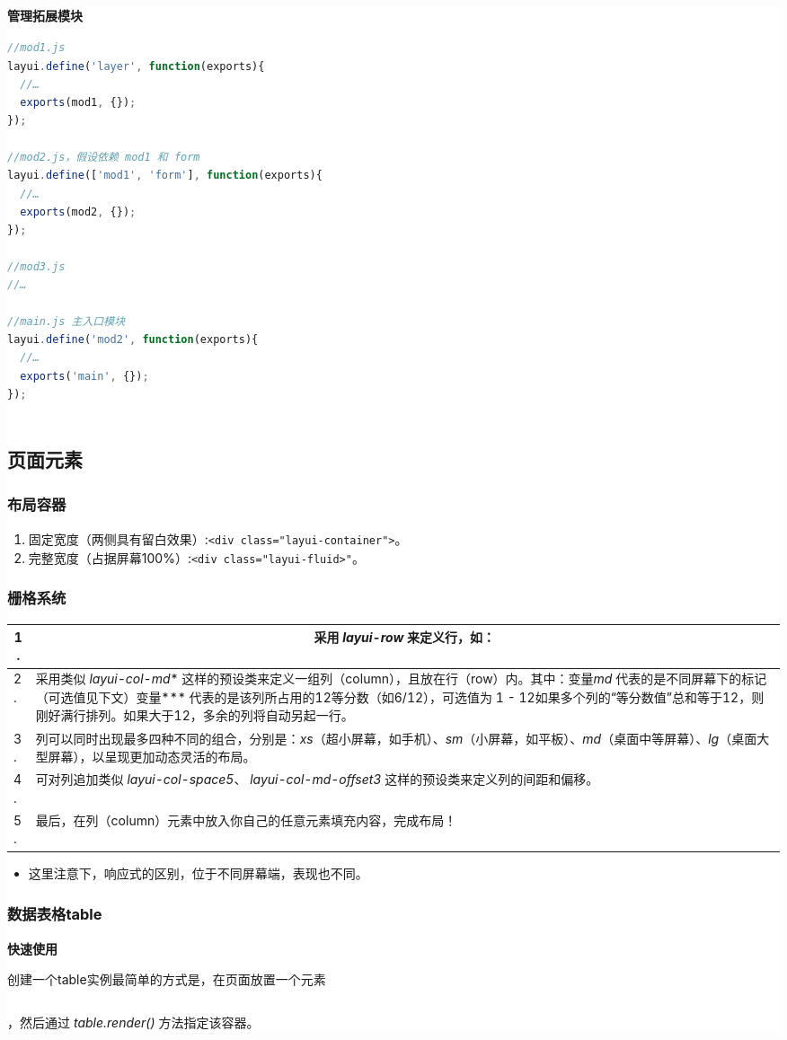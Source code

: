 
**管理拓展模块**

```javascript
//mod1.js
layui.define('layer', function(exports){
  //…
  exports(mod1, {});
});
 
//mod2.js，假设依赖 mod1 和 form
layui.define(['mod1', 'form'], function(exports){
  //…
  exports(mod2, {});
});  
 
//mod3.js
//… 
 
//main.js 主入口模块
layui.define('mod2', function(exports){
  //…
  exports('main', {});
});
      
```

## 页面元素

### 布局容器

1. 固定宽度（两侧具有留白效果）:`<div class="layui-container">`。
2. 完整宽度（占据屏幕100%）:`<div class="layui-fluid>"`。

### 栅格系统

| 1.   | 采用 *layui-row* 来定义行，如：*<div class="layui-row"></div>* |
| ---- | ------------------------------------------------------------ |
| 2.   | 采用类似 *layui-col-md** 这样的预设类来定义一组列（column），且放在行（row）内。其中：变量*md* 代表的是不同屏幕下的标记（可选值见下文）变量*** 代表的是该列所占用的12等分数（如6/12），可选值为 1 - 12如果多个列的“等分数值”总和等于12，则刚好满行排列。如果大于12，多余的列将自动另起一行。 |
| 3.   | 列可以同时出现最多四种不同的组合，分别是：*xs*（超小屏幕，如手机）、*sm*（小屏幕，如平板）、*md*（桌面中等屏幕）、*lg*（桌面大型屏幕），以呈现更加动态灵活的布局。 |
| 4.   | 可对列追加类似 *layui-col-space5*、 *layui-col-md-offset3* 这样的预设类来定义列的间距和偏移。 |
| 5.   | 最后，在列（column）元素中放入你自己的任意元素填充内容，完成布局！ |

- 这里注意下，响应式的区别，位于不同屏幕端，表现也不同。

### 数据表格table

**快速使用**

创建一个table实例最简单的方式是，在页面放置一个元素 *<table id="demo"></table>*，然后通过 *table.render()* 方法指定该容器。
